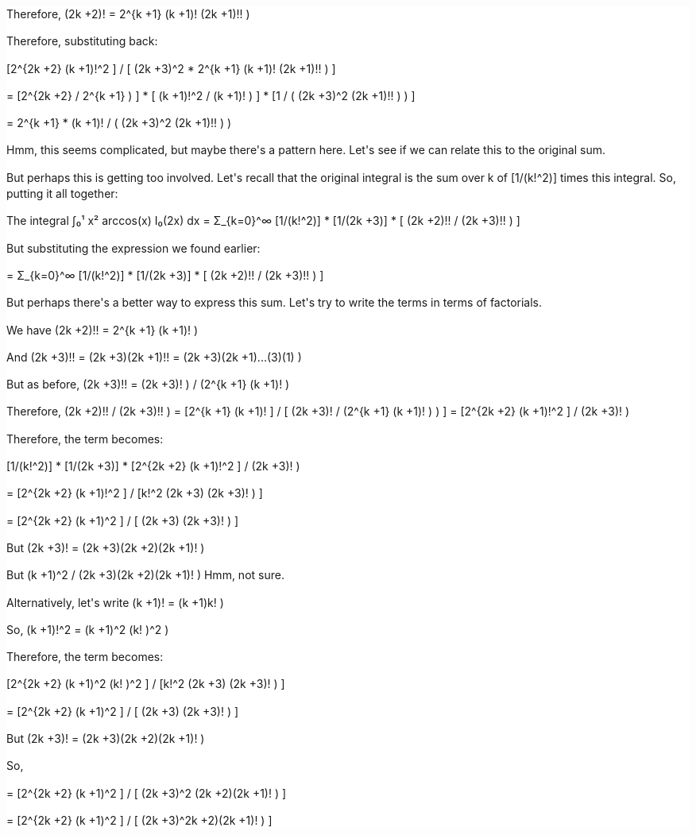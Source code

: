 Therefore, (2k +2)! = 2^{k +1} (k +1)! (2k +1)!! )

Therefore, substituting back:

[2^{2k +2} (k +1)!^2 ] / [ (2k +3)^2 * 2^{k +1} (k +1)! (2k +1)!! ) ]

= [2^{2k +2} / 2^{k +1} ) ] * [ (k +1)!^2 / (k +1)! ) ] * [1 / ( (2k +3)^2 (2k +1)!! ) ) ]

= 2^{k +1} * (k +1)! / ( (2k +3)^2 (2k +1)!! ) )

Hmm, this seems complicated, but maybe there's a pattern here. Let's see if we can relate this to the original sum.

But perhaps this is getting too involved. Let's recall that the original integral is the sum over k of [1/(k!^2)] times this integral. So, putting it all together:

The integral ∫₀¹ x² arccos(x) I₀(2x) dx = Σ_{k=0}^∞ [1/(k!^2)] * [1/(2k +3)] * [ (2k +2)!! / (2k +3)!! ) ]

But substituting the expression we found earlier:

= Σ_{k=0}^∞ [1/(k!^2)] * [1/(2k +3)] * [ (2k +2)!! / (2k +3)!! ) ]

But perhaps there's a better way to express this sum. Let's try to write the terms in terms of factorials.

We have (2k +2)!! = 2^{k +1} (k +1)! )

And (2k +3)!! = (2k +3)(2k +1)!! = (2k +3)(2k +1)...(3)(1) )

But as before, (2k +3)!! = (2k +3)! ) / (2^{k +1} (k +1)! )

Therefore, (2k +2)!! / (2k +3)!! ) = [2^{k +1} (k +1)! ] / [ (2k +3)! / (2^{k +1} (k +1)! ) ) ] = [2^{2k +2} (k +1)!^2 ] / (2k +3)! )

Therefore, the term becomes:

[1/(k!^2)] * [1/(2k +3)] * [2^{2k +2} (k +1)!^2 ] / (2k +3)! )

= [2^{2k +2} (k +1)!^2 ] / [k!^2 (2k +3) (2k +3)! ) ]

= [2^{2k +2} (k +1)^2 ] / [ (2k +3) (2k +3)! ) ]

But (2k +3)! = (2k +3)(2k +2)(2k +1)! )

But (k +1)^2 / (2k +3)(2k +2)(2k +1)! ) Hmm, not sure.

Alternatively, let's write (k +1)! = (k +1)k! )

So, (k +1)!^2 = (k +1)^2 (k! )^2 )

Therefore, the term becomes:

[2^{2k +2} (k +1)^2 (k! )^2 ] / [k!^2 (2k +3) (2k +3)! ) ]

= [2^{2k +2} (k +1)^2 ] / [ (2k +3) (2k +3)! ) ]

But (2k +3)! = (2k +3)(2k +2)(2k +1)! )

So,

= [2^{2k +2} (k +1)^2 ] / [ (2k +3)^2 (2k +2)(2k +1)! ) ]

= [2^{2k +2} (k +1)^2 ] / [ (2k +3)^2k +2)(2k +1)! ) ]
